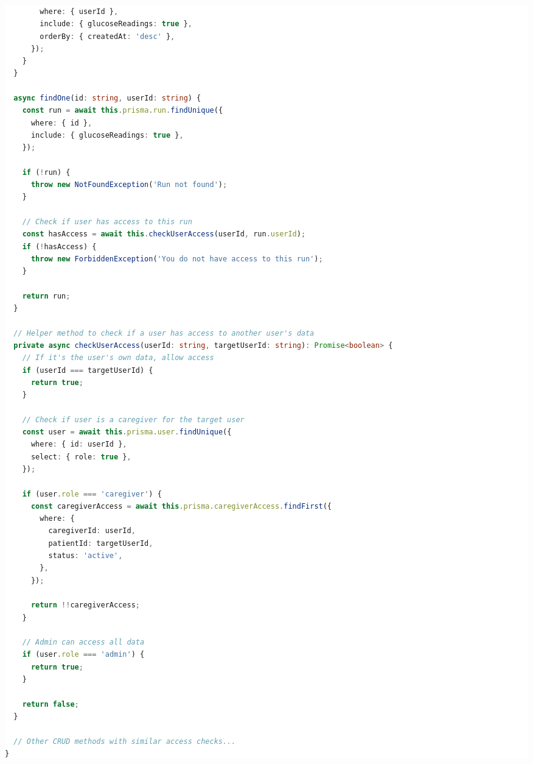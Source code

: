 ```typescript
        where: { userId },
        include: { glucoseReadings: true },
        orderBy: { createdAt: 'desc' },
      });
    }
  }
  
  async findOne(id: string, userId: string) {
    const run = await this.prisma.run.findUnique({
      where: { id },
      include: { glucoseReadings: true },
    });
    
    if (!run) {
      throw new NotFoundException('Run not found');
    }
    
    // Check if user has access to this run
    const hasAccess = await this.checkUserAccess(userId, run.userId);
    if (!hasAccess) {
      throw new ForbiddenException('You do not have access to this run');
    }
    
    return run;
  }
  
  // Helper method to check if a user has access to another user's data
  private async checkUserAccess(userId: string, targetUserId: string): Promise<boolean> {
    // If it's the user's own data, allow access
    if (userId === targetUserId) {
      return true;
    }
    
    // Check if user is a caregiver for the target user
    const user = await this.prisma.user.findUnique({
      where: { id: userId },
      select: { role: true },
    });
    
    if (user.role === 'caregiver') {
      const caregiverAccess = await this.prisma.caregiverAccess.findFirst({
        where: {
          caregiverId: userId,
          patientId: targetUserId,
          status: 'active',
        },
      });
      
      return !!caregiverAccess;
    }
    
    // Admin can access all data
    if (user.role === 'admin') {
      return true;
    }
    
    return false;
  }
  
  // Other CRUD methods with similar access checks...
}
```
